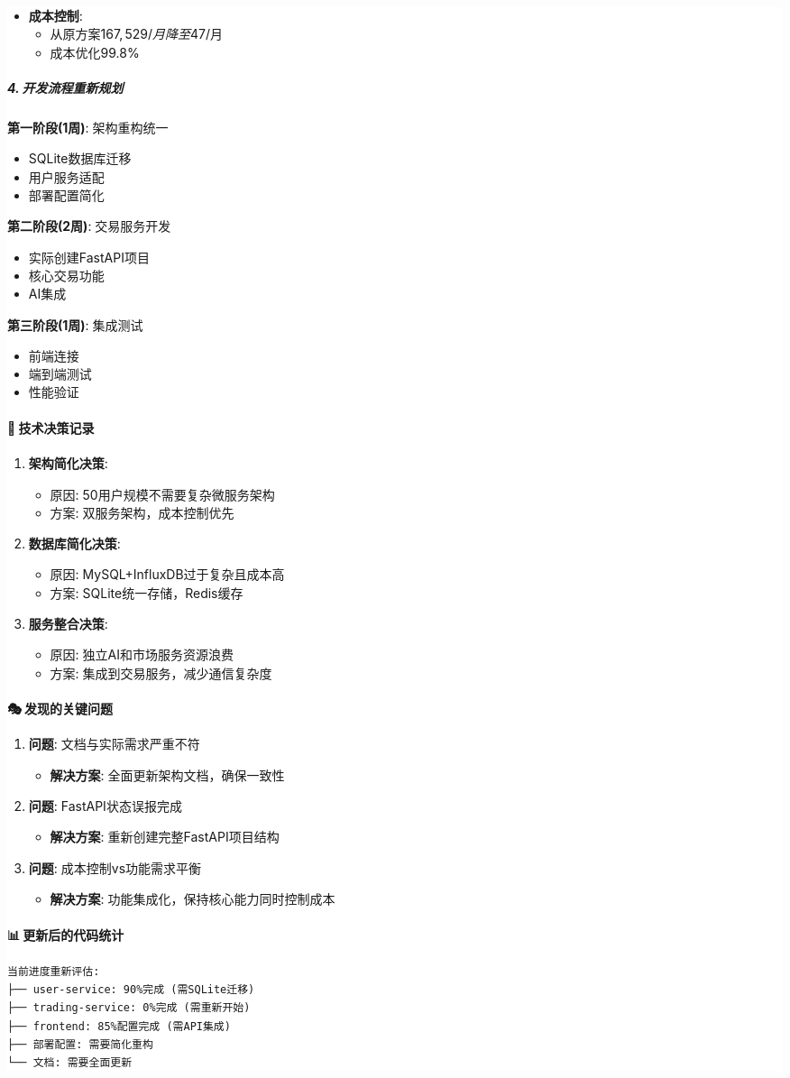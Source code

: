 - **成本控制**:
  - 从原方案$167,529/月降至$47/月
  - 成本优化99.8%

##### 4. 开发流程重新规划

**第一阶段(1周)**: 架构重构统一
- SQLite数据库迁移
- 用户服务适配
- 部署配置简化

**第二阶段(2周)**: 交易服务开发
- 实际创建FastAPI项目
- 核心交易功能
- AI集成

**第三阶段(1周)**: 集成测试
- 前端连接
- 端到端测试
- 性能验证

#### 🔧 技术决策记录

1. **架构简化决策**: 
   - 原因: 50用户规模不需要复杂微服务架构
   - 方案: 双服务架构，成本控制优先

2. **数据库简化决策**:
   - 原因: MySQL+InfluxDB过于复杂且成本高
   - 方案: SQLite统一存储，Redis缓存

3. **服务整合决策**:
   - 原因: 独立AI和市场服务资源浪费
   - 方案: 集成到交易服务，减少通信复杂度

#### 🎭 发现的关键问题

1. **问题**: 文档与实际需求严重不符
   - **解决方案**: 全面更新架构文档，确保一致性

2. **问题**: FastAPI状态误报完成
   - **解决方案**: 重新创建完整FastAPI项目结构

3. **问题**: 成本控制vs功能需求平衡
   - **解决方案**: 功能集成化，保持核心能力同时控制成本

#### 📊 更新后的代码统计
```
当前进度重新评估:
├── user-service: 90%完成 (需SQLite迁移)
├── trading-service: 0%完成 (需重新开始)
├── frontend: 85%配置完成 (需API集成)
├── 部署配置: 需要简化重构
└── 文档: 需要全面更新
```
